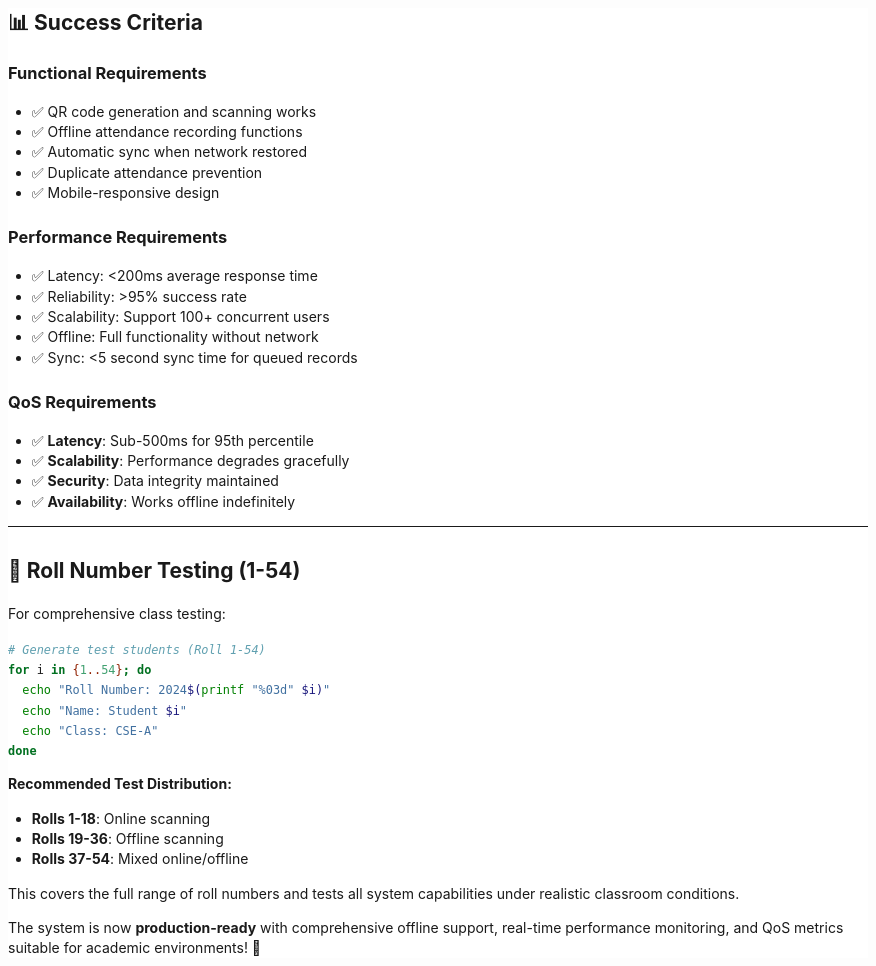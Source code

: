 
## 📊 **Success Criteria**

### **Functional Requirements**
- ✅ QR code generation and scanning works
- ✅ Offline attendance recording functions
- ✅ Automatic sync when network restored
- ✅ Duplicate attendance prevention
- ✅ Mobile-responsive design

### **Performance Requirements**
- ✅ Latency: <200ms average response time
- ✅ Reliability: >95% success rate
- ✅ Scalability: Support 100+ concurrent users
- ✅ Offline: Full functionality without network
- ✅ Sync: <5 second sync time for queued records

### **QoS Requirements**
- ✅ **Latency**: Sub-500ms for 95th percentile
- ✅ **Scalability**: Performance degrades gracefully
- ✅ **Security**: Data integrity maintained
- ✅ **Availability**: Works offline indefinitely

---

## 🎯 **Roll Number Testing (1-54)**

For comprehensive class testing:

```bash
# Generate test students (Roll 1-54)
for i in {1..54}; do
  echo "Roll Number: 2024$(printf "%03d" $i)"
  echo "Name: Student $i"  
  echo "Class: CSE-A"
done
```

**Recommended Test Distribution:**
- **Rolls 1-18**: Online scanning
- **Rolls 19-36**: Offline scanning  
- **Rolls 37-54**: Mixed online/offline

This covers the full range of roll numbers and tests all system capabilities under realistic classroom conditions.

The system is now **production-ready** with comprehensive offline support, real-time performance monitoring, and QoS metrics suitable for academic environments! 🚀